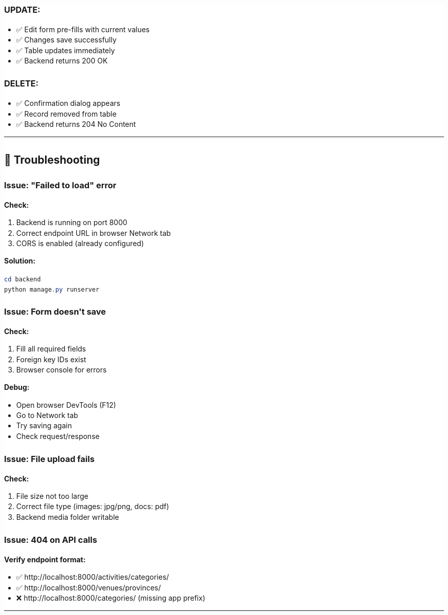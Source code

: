 ### UPDATE:
- ✅ Edit form pre-fills with current values
- ✅ Changes save successfully
- ✅ Table updates immediately
- ✅ Backend returns 200 OK

### DELETE:
- ✅ Confirmation dialog appears
- ✅ Record removed from table
- ✅ Backend returns 204 No Content

---

## 🐛 Troubleshooting

### Issue: "Failed to load" error

**Check:**
1. Backend is running on port 8000
2. Correct endpoint URL in browser Network tab
3. CORS is enabled (already configured)

**Solution:**
```powershell
cd backend
python manage.py runserver
```

### Issue: Form doesn't save

**Check:**
1. Fill all required fields
2. Foreign key IDs exist
3. Browser console for errors

**Debug:**
- Open browser DevTools (F12)
- Go to Network tab
- Try saving again
- Check request/response

### Issue: File upload fails

**Check:**
1. File size not too large
2. Correct file type (images: jpg/png, docs: pdf)
3. Backend media folder writable

### Issue: 404 on API calls

**Verify endpoint format:**
- ✅ http://localhost:8000/activities/categories/
- ✅ http://localhost:8000/venues/provinces/
- ❌ http://localhost:8000/categories/ (missing app prefix)

---